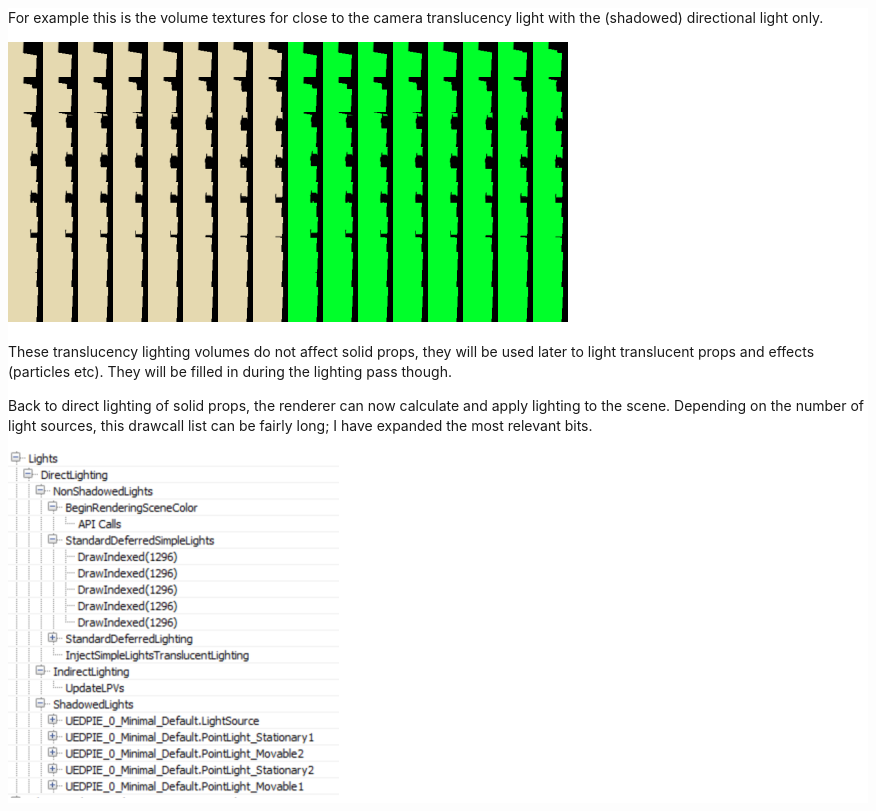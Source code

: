 For example this is the volume textures for close to the camera translucency light with the (shadowed) directional light only.

[![img](UNREAL_RENDERS_AFRAME_02.assets/image40.png)](https://interplayoflight.files.wordpress.com/2017/10/image40.png)[![img](UNREAL_RENDERS_AFRAME_02.assets/image41.png)](https://interplayoflight.files.wordpress.com/2017/10/image41.png)

These translucency lighting volumes do  not affect solid props, they will be used later to light translucent  props and effects (particles etc). They will be filled in during the  lighting pass though.

Back to direct lighting of solid props,  the renderer can now calculate and apply lighting to the scene.  Depending on the number of light sources, this drawcall list can be  fairly long; I have expanded the most relevant bits.

[![img](UNREAL_RENDERS_AFRAME_02.assets/image42.png)](https://interplayoflight.files.wordpress.com/2017/10/image42.png)
